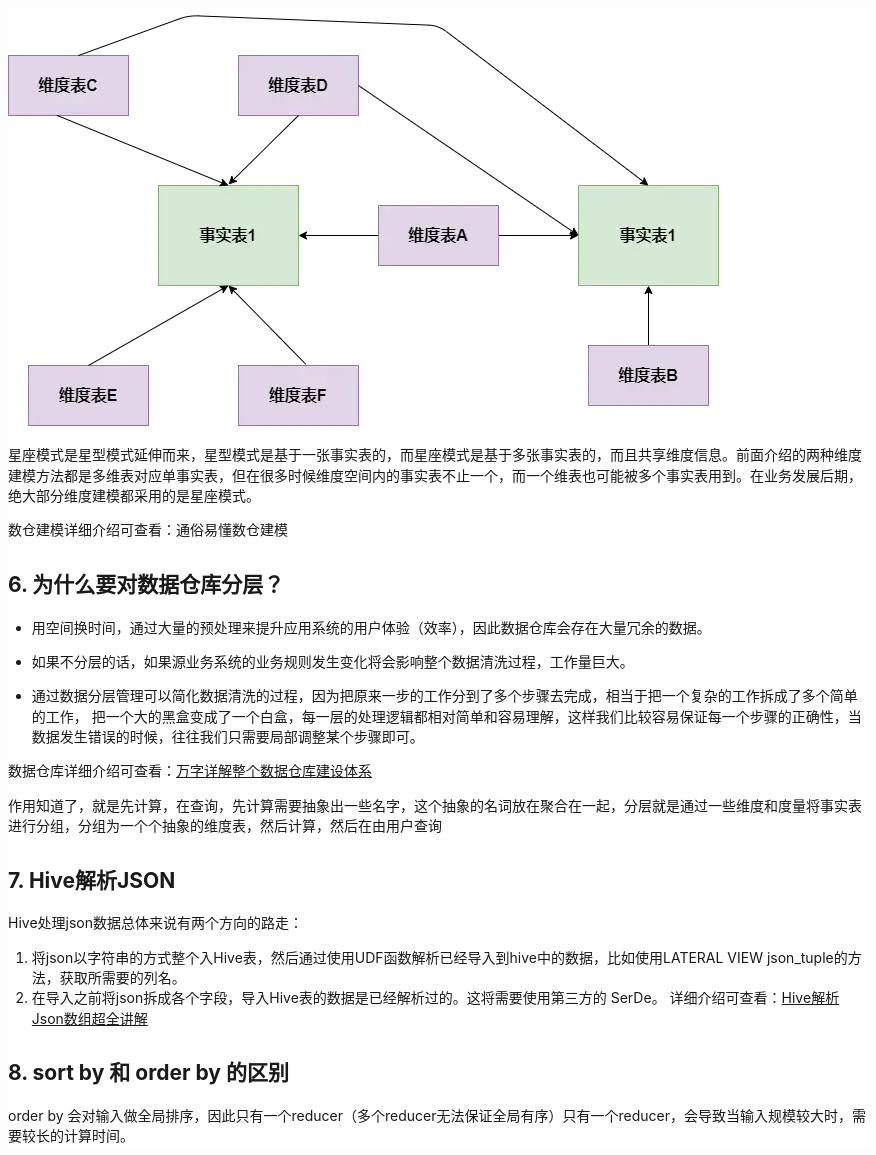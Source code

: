 ![3](../../../.vuepress/public/images/hive/3.png)

星座模式是星型模式延伸而来，星型模式是基于一张事实表的，而星座模式是基于多张事实表的，而且共享维度信息。前面介绍的两种维度建模方法都是多维表对应单事实表，但在很多时候维度空间内的事实表不止一个，而一个维表也可能被多个事实表用到。在业务发展后期，绝大部分维度建模都采用的是星座模式。

数仓建模详细介绍可查看：通俗易懂数仓建模

## 6. 为什么要对数据仓库分层？

- 用空间换时间，通过大量的预处理来提升应用系统的用户体验（效率），因此数据仓库会存在大量冗余的数据。

- 如果不分层的话，如果源业务系统的业务规则发生变化将会影响整个数据清洗过程，工作量巨大。

- 通过数据分层管理可以简化数据清洗的过程，因为把原来一步的工作分到了多个步骤去完成，相当于把一个复杂的工作拆成了多个简单的工作，
把一个大的黑盒变成了一个白盒，每一层的处理逻辑都相对简单和容易理解，这样我们比较容易保证每一个步骤的正确性，当数据发生错误的时候，往往我们只需要局部调整某个步骤即可。

数据仓库详细介绍可查看：[万字详解整个数据仓库建设体系](https://mp.weixin.qq.com/s/-W4Fh3fDhMJTyj92RuNOaw)

作用知道了，就是先计算，在查询，先计算需要抽象出一些名字，这个抽象的名词放在聚合在一起，分层就是通过一些维度和度量将事实表进行分组，分组为一个个抽象的维度表，然后计算，然后在由用户查询

## 7. Hive解析JSON

Hive处理json数据总体来说有两个方向的路走：

1. 将json以字符串的方式整个入Hive表，然后通过使用UDF函数解析已经导入到hive中的数据，比如使用LATERAL VIEW json_tuple的方法，获取所需要的列名。
2. 在导入之前将json拆成各个字段，导入Hive表的数据是已经解析过的。这将需要使用第三方的
SerDe。
详细介绍可查看：[Hive解析Json数组超全讲解](https://mp.weixin.qq.com/s/awCvlb9BzCRX-Da1_l1FYg)

## 8. sort by 和 order by 的区别

order by 会对输入做全局排序，因此只有一个reducer（多个reducer无法保证全局有序）只有一个reducer，会导致当输入规模较大时，需要较长的计算时间。
